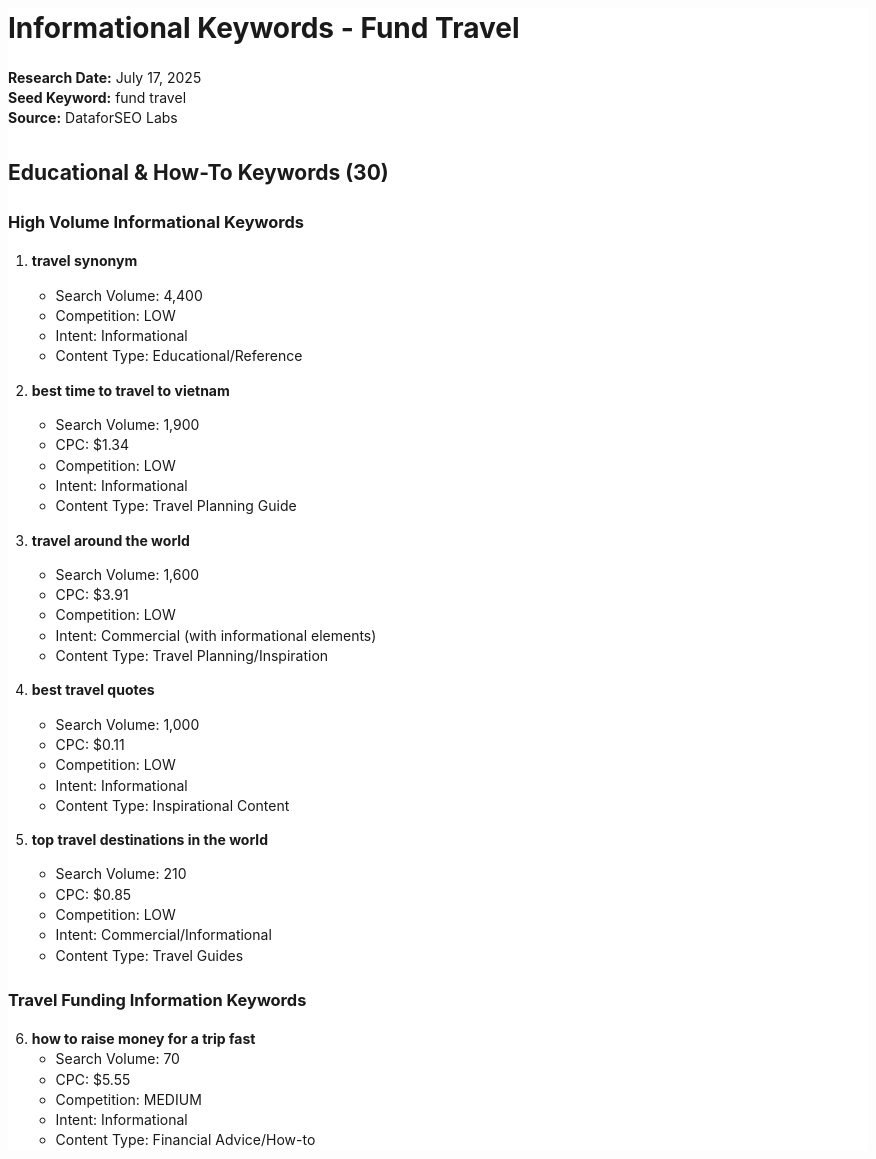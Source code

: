 # Informational Keywords - Fund Travel

**Research Date:** July 17, 2025  
**Seed Keyword:** fund travel  
**Source:** DataforSEO Labs  

## Educational & How-To Keywords (30)

### High Volume Informational Keywords

1. **travel synonym**
   - Search Volume: 4,400
   - Competition: LOW
   - Intent: Informational
   - Content Type: Educational/Reference

2. **best time to travel to vietnam**
   - Search Volume: 1,900
   - CPC: $1.34
   - Competition: LOW
   - Intent: Informational
   - Content Type: Travel Planning Guide

3. **travel around the world**
   - Search Volume: 1,600
   - CPC: $3.91
   - Competition: LOW
   - Intent: Commercial (with informational elements)
   - Content Type: Travel Planning/Inspiration

4. **best travel quotes**
   - Search Volume: 1,000
   - CPC: $0.11
   - Competition: LOW
   - Intent: Informational
   - Content Type: Inspirational Content

5. **top travel destinations in the world**
   - Search Volume: 210
   - CPC: $0.85
   - Competition: LOW
   - Intent: Commercial/Informational
   - Content Type: Travel Guides

### Travel Funding Information Keywords

6. **how to raise money for a trip fast**
   - Search Volume: 70
   - CPC: $5.55
   - Competition: MEDIUM
   - Intent: Informational
   - Content Type: Financial Advice/How-to
